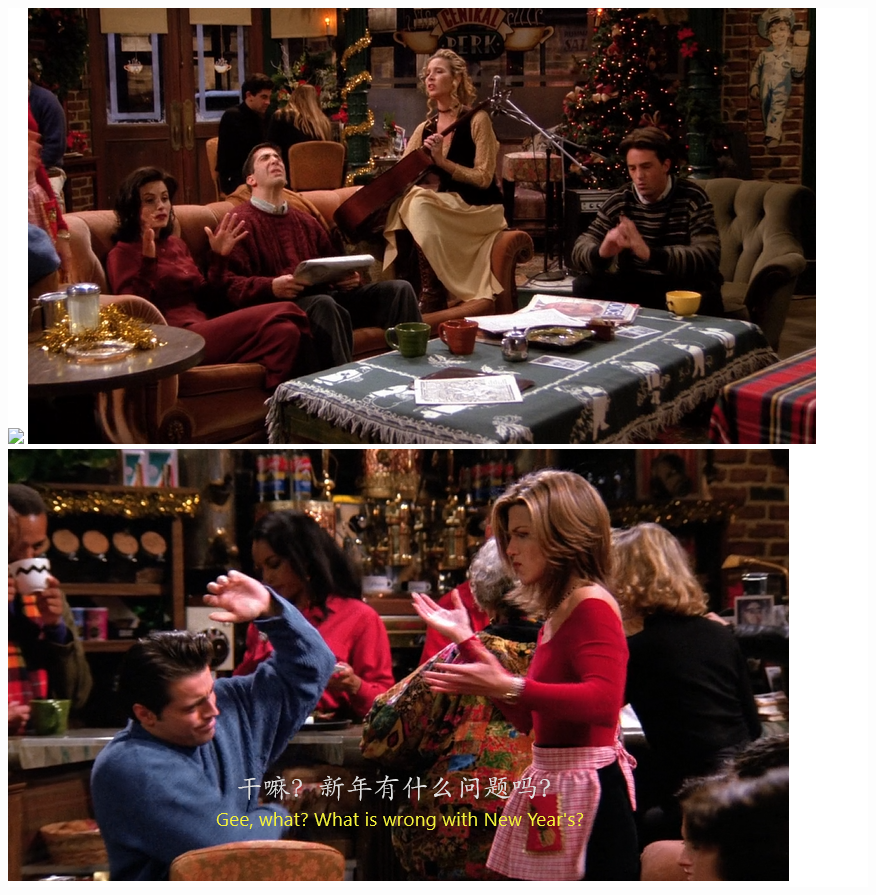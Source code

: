 ![](/assets/friends/season1/episode10/2.png)
![](/assets/friends/season1/episode10/3.png)
![](/assets/friends/season1/episode10/4.png)